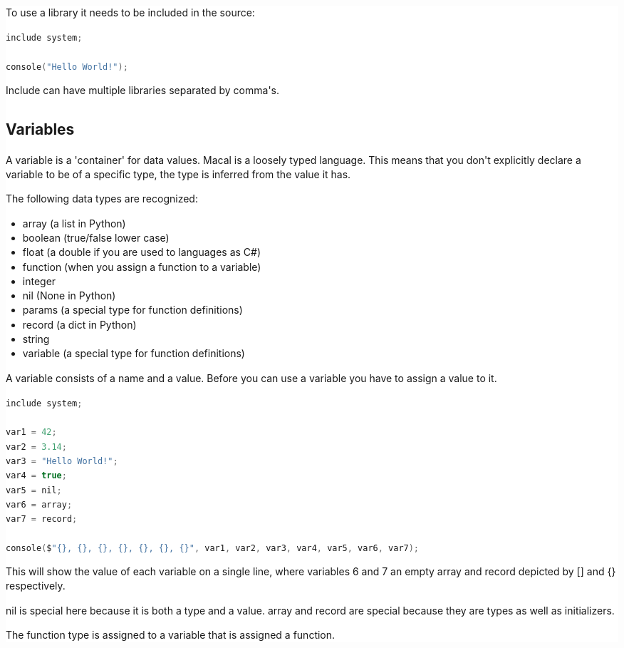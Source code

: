 To use a library it needs to be included in the source:

```c
include system;

console("Hello World!");
```

Include can have multiple libraries separated by comma's.



## Variables


A variable is a 'container' for data values.
Macal is a loosely typed language.
This means that you don't explicitly declare a variable to be of a specific type, the type is inferred from the value it has.

The following data types are recognized:

- array     (a list in Python)
- boolean   (true/false lower case)
- float     (a double if you are used to languages as C#)
- function  (when you assign a function to a variable)
- integer
- nil       (None in Python)
- params    (a special type for function definitions)
- record    (a dict in Python)
- string
- variable  (a special type for function definitions)

A variable consists of a name and a value. Before you can use a variable you have to assign a value to it.

```c
include system;

var1 = 42;
var2 = 3.14;
var3 = "Hello World!";
var4 = true;
var5 = nil;
var6 = array;
var7 = record;

console($"{}, {}, {}, {}, {}, {}, {}", var1, var2, var3, var4, var5, var6, var7);
```

This will show the value of each variable on a single line, where variables 6 and 7 an 
empty array and record depicted by [] and {} respectively.

nil is special here because it is both a type and a value.
array and record are special because they are types as well as initializers.

The function type is assigned to a variable that is assigned a function.
